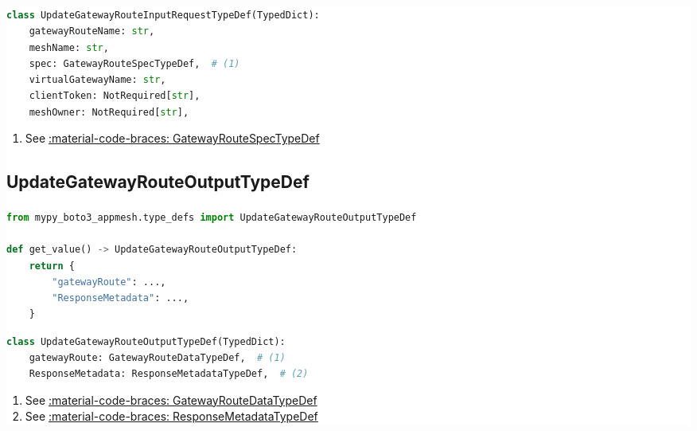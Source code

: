 ```python title="Definition"
class UpdateGatewayRouteInputRequestTypeDef(TypedDict):
    gatewayRouteName: str,
    meshName: str,
    spec: GatewayRouteSpecTypeDef,  # (1)
    virtualGatewayName: str,
    clientToken: NotRequired[str],
    meshOwner: NotRequired[str],
```

1. See [:material-code-braces: GatewayRouteSpecTypeDef](./type_defs.md#gatewayroutespectypedef) 
## UpdateGatewayRouteOutputTypeDef

```python title="Usage Example"
from mypy_boto3_appmesh.type_defs import UpdateGatewayRouteOutputTypeDef

def get_value() -> UpdateGatewayRouteOutputTypeDef:
    return {
        "gatewayRoute": ...,
        "ResponseMetadata": ...,
    }
```

```python title="Definition"
class UpdateGatewayRouteOutputTypeDef(TypedDict):
    gatewayRoute: GatewayRouteDataTypeDef,  # (1)
    ResponseMetadata: ResponseMetadataTypeDef,  # (2)
```

1. See [:material-code-braces: GatewayRouteDataTypeDef](./type_defs.md#gatewayroutedatatypedef) 
2. See [:material-code-braces: ResponseMetadataTypeDef](./type_defs.md#responsemetadatatypedef) 
